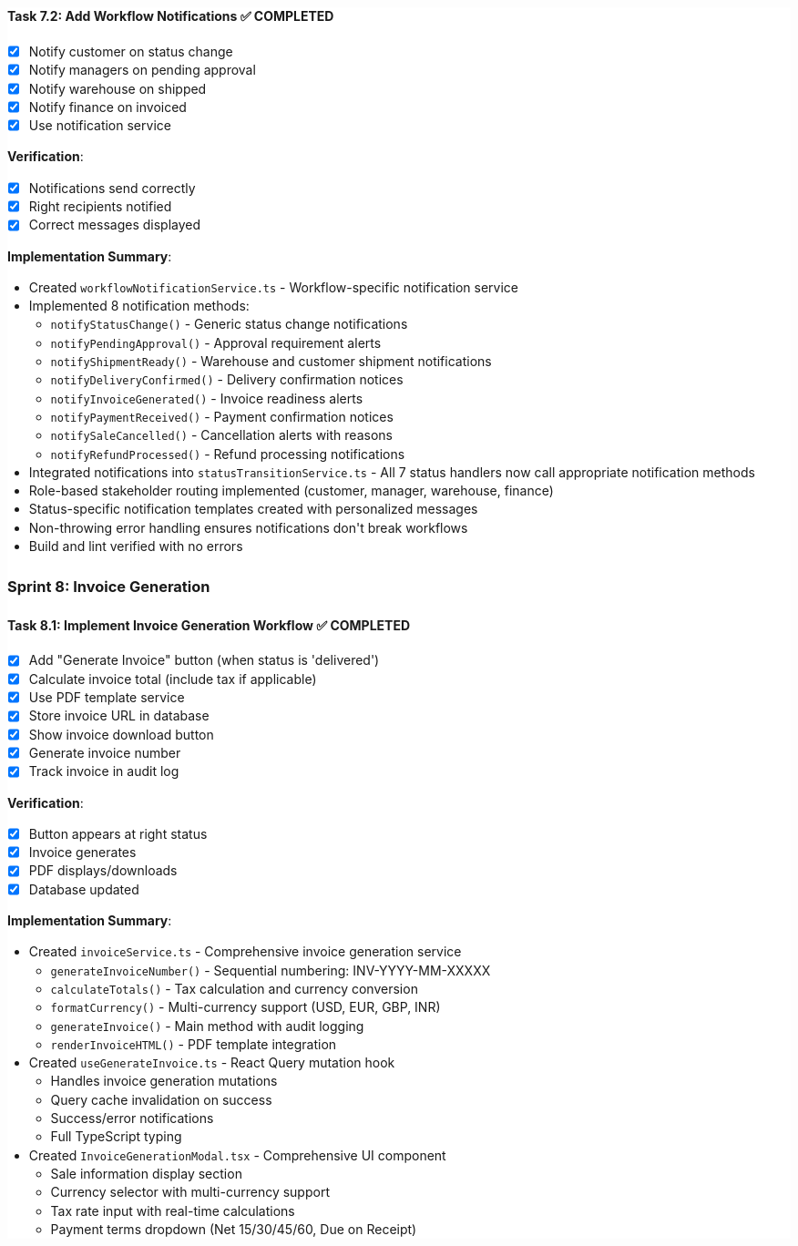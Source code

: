 #### Task 7.2: Add Workflow Notifications ✅ COMPLETED
- [x] Notify customer on status change
- [x] Notify managers on pending approval
- [x] Notify warehouse on shipped
- [x] Notify finance on invoiced
- [x] Use notification service

**Verification**:
- [x] Notifications send correctly
- [x] Right recipients notified
- [x] Correct messages displayed

**Implementation Summary**:
- Created `workflowNotificationService.ts` - Workflow-specific notification service
- Implemented 8 notification methods:
  - `notifyStatusChange()` - Generic status change notifications
  - `notifyPendingApproval()` - Approval requirement alerts
  - `notifyShipmentReady()` - Warehouse and customer shipment notifications
  - `notifyDeliveryConfirmed()` - Delivery confirmation notices
  - `notifyInvoiceGenerated()` - Invoice readiness alerts
  - `notifyPaymentReceived()` - Payment confirmation notices
  - `notifySaleCancelled()` - Cancellation alerts with reasons
  - `notifyRefundProcessed()` - Refund processing notifications
- Integrated notifications into `statusTransitionService.ts` - All 7 status handlers now call appropriate notification methods
- Role-based stakeholder routing implemented (customer, manager, warehouse, finance)
- Status-specific notification templates created with personalized messages
- Non-throwing error handling ensures notifications don't break workflows
- Build and lint verified with no errors

### Sprint 8: Invoice Generation

#### Task 8.1: Implement Invoice Generation Workflow ✅ COMPLETED
- [x] Add "Generate Invoice" button (when status is 'delivered')
- [x] Calculate invoice total (include tax if applicable)
- [x] Use PDF template service
- [x] Store invoice URL in database
- [x] Show invoice download button
- [x] Generate invoice number
- [x] Track invoice in audit log

**Verification**:
- [x] Button appears at right status
- [x] Invoice generates
- [x] PDF displays/downloads
- [x] Database updated

**Implementation Summary**:
- Created `invoiceService.ts` - Comprehensive invoice generation service
  - `generateInvoiceNumber()` - Sequential numbering: INV-YYYY-MM-XXXXX
  - `calculateTotals()` - Tax calculation and currency conversion
  - `formatCurrency()` - Multi-currency support (USD, EUR, GBP, INR)
  - `generateInvoice()` - Main method with audit logging
  - `renderInvoiceHTML()` - PDF template integration
- Created `useGenerateInvoice.ts` - React Query mutation hook
  - Handles invoice generation mutations
  - Query cache invalidation on success
  - Success/error notifications
  - Full TypeScript typing
- Created `InvoiceGenerationModal.tsx` - Comprehensive UI component
  - Sale information display section
  - Currency selector with multi-currency support
  - Tax rate input with real-time calculations
  - Payment terms dropdown (Net 15/30/45/60, Due on Receipt)